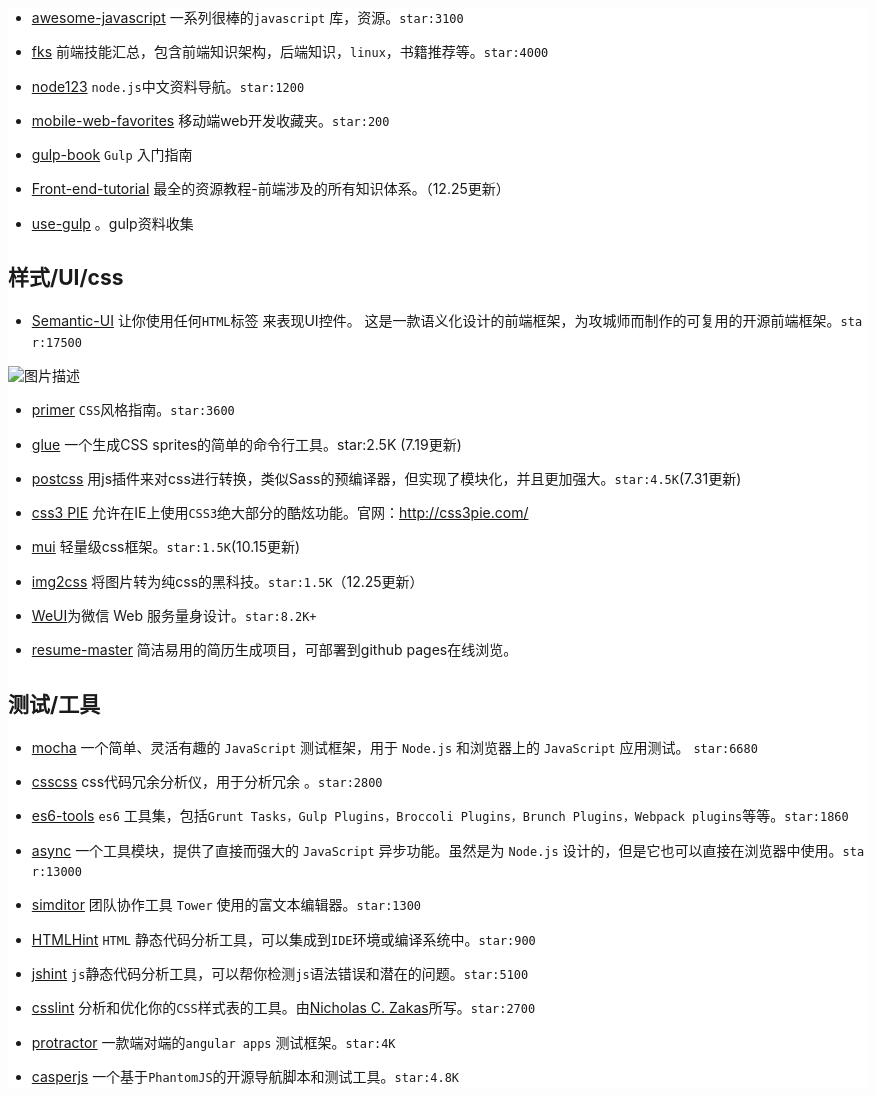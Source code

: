  - [awesome-javascript][7] 一系列很棒的`javascript` 库，资源。`star:3100`

 - [fks][8]  前端技能汇总，包含前端知识架构，后端知识，`linux`，书籍推荐等。`star:4000`

 - [node123][9] `node.js`中文资料导航。`star:1200`

 - [mobile-web-favorites][10] 移动端web开发收藏夹。`star:200`

 - [gulp-book][11] `Gulp` 入门指南

 - [Front-end-tutorial][12] 最全的资源教程-前端涉及的所有知识体系。（12.25更新）
 - [use-gulp](https://github.com/Platform-CUF/use-gulp)
。gulp资料收集

样式/UI/css
----

 - [Semantic-UI][13] 让你使用任何`HTML`标签 来表现UI控件。
这是一款语义化设计的前端框架，为攻城师而制作的可复用的开源前端框架。`star:17500`


![图片描述][14]

 - [primer][15]   `CSS`风格指南。`star:3600`

 - [glue][16] 一个生成CSS sprites的简单的命令行工具。star:2.5K (7.19更新)

 - [postcss][17] 用js插件来对css进行转换，类似Sass的预编译器，但实现了模块化，并且更加强大。`star:4.5K`(7.31更新)

 - [css3 PIE][18] 允许在IE上使用`CSS3`绝大部分的酷炫功能。官网：http://css3pie.com/

 - [mui][19] 轻量级css框架。`star:1.5K`(10.15更新)

 - [img2css][20] 将图片转为纯css的黑科技。`star:1.5K`（12.25更新）
 - [WeUI](https://github.com/weui/weui)为微信 Web 服务量身设计。`star:8.2K+`
 - [resume-master](https://github.com/hawx1993/resume-master) 简洁易用的简历生成项目，可部署到github pages在线浏览。

测试/工具
-----

 - [mocha][21] 一个简单、灵活有趣的 `JavaScript` 测试框架，用于 `Node.js` 和浏览器上的 `JavaScript` 应用测试。 `star:6680`

 - [csscss][23] css代码冗余分析仪，用于分析冗余 。`star:2800`

 - [es6-tools][24]  `es6` 工具集，包括`Grunt Tasks，Gulp Plugins，Broccoli Plugins，Brunch Plugins，Webpack plugins`等等。`star:1860`

 - [async][25] 一个工具模块，提供了直接而强大的 `JavaScript` 异步功能。虽然是为 `Node.js` 设计的，但是它也可以直接在浏览器中使用。`star:13000`

 - [simditor][26] 团队协作工具 `Tower` 使用的富文本编辑器。`star:1300`

 - [HTMLHint][27] `HTML` 静态代码分析工具，可以集成到`IDE`环境或编译系统中。`star:900`

 - [jshint][28] `js`静态代码分析工具，可以帮你检测`js`语法错误和潜在的问题。`star:5100`

 - [csslint][29] 分析和优化你的`CSS`样式表的工具。由[Nicholas C.
   Zakas][30]所写。`star:2700`

 - [protractor][31] 一款端对端的`angular apps` 测试框架。`star:4K`

 - [casperjs][32] 一个基于`PhantomJS`的开源导航脚本和测试工具。`star:4.8K`


  [1]: /img/3.jpeg
  [2]: /img/2.jpeg
  [3]: https://github.com/dypsilon/frontend-dev-bookmarks
  [4]: https://github.com/foru17/front-end-collect
  [5]: https://github.com/hawx1993/Front-end-Interview-questions
  [6]: https://github.com/lvwzhen/f2e-hub
  [7]: https://github.com/sorrycc/awesome-javascript
  [8]: https://github.com/JacksonTian/fks
  [9]: https://github.com/youyudehexie/node123
  [10]: https://github.com/hoosin/mobile-web-favorites
  [11]: https://github.com/nimojs/gulp-book
  [12]: https://github.com/AutumnsWind/Front-end-tutorial
  [13]: https://github.com/Semantic-Org/Semantic-UI
  [14]: /img/1.jpeg
  [15]: https://github.com/primer/primer
  [16]: https://github.com/jorgebastida/glue#glue
  [17]: https://github.com/postcss/postcss#plugins
  [18]: https://github.com/lojjic/PIE
  [19]: https://github.com/muicss/mui
  [20]: https://github.com/javierbyte/img2css
  [21]: https://github.com/mochajs/mocha
  [22]: /img/5.png
  [23]: https://github.com/zmoazeni/csscss
  [24]: https://github.com/addyosmani/es6-tools
  [25]: https://github.com/caolan/async
  [26]: https://github.com/mycolorway/simditor
  [27]: https://github.com/yaniswang/HTMLHint
  [28]: https://github.com/jshint/jshint
  [29]: https://github.com/CSSLint/csslint
  [30]: http://www.nczonline.net/
  [31]: https://github.com/angular/protractor
  [32]: https://github.com/n1k0/casperjs
  [33]: https://github.com/karma-runner/karma
  [34]: https://github.com/jasmine/jasmine
  [35]: https://github.com/chaijs/chai
  [36]: https://github.com/jquery/qunit
  [37]: https://github.com/gruntjs/grunt
  [38]: https://github.com/yeoman/yo
  [39]: https://github.com/gulpjs/gulp
  [40]: https://github.com/spmjs/spm
  [41]: https://github.com/ecomfe/echarts
  [42]: https://github.com/nnnick/Chart.js
  [43]: https://github.com/soulwire/sketch.js
  [44]: https://github.com/mbostock/d3
  [45]: https://github.com/ecomfe/zrender
  [46]: https://github.com/masayuki0812/c3
  [47]: https://github.com/javierbyte/img2css
  [48]: https://github.com/ecomfe/esl
  [49]: https://github.com/seajs/seajs
  [50]: https://github.com/component
  [51]: https://github.com/webpack/webpack
  [52]: https://github.com/daneden/animate.css
  [53]: https://github.com/visionmedia/move.js
  [54]: https://github.com/CreateJS/TweenJS
  [55]: https://github.com/tictail/bounce.js
  [56]: https://github.com/thebird/Swipe
  [57]: https://github.com/tweenjs/tween.js
  [58]: https://github.com/wagerfield/parallax
  [59]: https://github.com/julianshapiro/velocity
  [60]: https://github.com/yanhaijing/zepto.fullpage
  [61]: https://github.com/alvarotrigo/fullPage.js
  [62]: http://alvarotrigo.com/fullPage/#firstPage
  [63]: https://github.com/peachananr/onepage-scroll
  [64]: http://www.thepetedesign.com/demos/onepage_scroll_demo.html
  [65]: https://github.com/kenwheeler/slick
  [66]: http://kenwheeler.github.io/slick/
  [67]: https://github.com/nicinabox/superslides
  [68]: http://nicinabox.com/superslides
  [69]: https://github.com/davist11/jQuery-One-Page-Nav
  [70]: https://github.com/jssor/slider
  [71]: http://www.jssor.com/demos/index.html
  [72]: https://github.com/Justineo/github-hovercard
  [73]: https://github.com/peachananr/onepage-scroll
  [74]: http://www.htmleaf.com/Demo/201412311045.html
  [75]: https://github.com/fhopeman/justlazy
  [76]: https://github.com/stefanbuck/awesome-browser-extensions-for-github
  [77]: https://github.com/Polymer/polymer
  [78]: https://github.com/bartaz/impress.js
  [79]: http://bartaz.github.io/impress.js/#/bored
  [80]: https://github.com/driftyco/ionic
  [81]: https://github.com/hakimel/reveal.js
  [82]: http://lab.hakim.se/reveal-js/#/
  [83]: https://github.com/yahoo/pure/
  [84]: https://github.com/mrdoob/three.js
  [85]: https://github.com/NUKnightLab/TimelineJS
  [86]: https://github.com/defunkt/jquery-pjax
  [87]: https://github.com/isagalaev/highlight.js
  [88]: https://github.com/tj/commander.js
  [89]: https://github.com/mozilla/togetherjs
  [90]: https://github.com/nbubna/HTML
  [91]: http://nbubna.github.io/HTML/
  [92]: https://github.com/meanjs/mean
  [93]: https://github.com/sofish/wechat.js
  [94]: https://github.com/blueimp/JavaScript-Load-Image
  [95]: https://blueimp.github.io/JavaScript-Load-Image/
  [96]: https://github.com/usablica/progress.js
  [97]: http://usablica.github.io/progress.js/
  [98]: https://github.com/zurb/foundation
  [99]: https://github.com/andrewplummer/Sugar
  [100]: https://github.com/tastejs/todomvc
  [101]: https://github.com/SlexAxton/yepnope.js
  [102]: https://github.com/callemall/material-ui
  [103]: https://github.com/dbushell/Pikaday
  [104]: http://dbushell.github.io/Pikaday/
  [105]: /img/bVmxon
  [106]: https://github.com/yyx990803/vue
  [107]: https://github.com/meteor/meteor
  [108]: https://github.com/fex-team/webuploader
  [109]: https://github.com/ftlabs/fastclick
  [110]: https://github.com/wangfupeng1988/wangEditor
  [111]: https://github.com/bestiejs/benchmark.js
  [112]: https://github.com/WickyNilliams/headroom.js
  [113]: https://github.com/egoist/tooling
  [114]: https://github.com/thebird/swipe
  [115]: https://github.com/hammerjs/hammer.js
  [116]: https://github.com/am-team/amDoc
  [117]: https://github.com/allmobilize/amazeui
  [118]: https://github.com/madrobby/zepto/
  [119]: https://github.com/dcloudio/mui
  [120]: https://github.com/nolimits4web/Swiper
  [121]: https://github.com/sdc-alibaba/SUI-Mobile
  [122]: https://github.com/amfe/lib-flexible
  [123]: http://nodeframework.com/
  [124]: /img/4.jpeg
  [125]: https://github.com/cnodejs/nodeclub
  [126]: https://github.com/nswbmw/N-chat
  [127]: https://github.com/nswbmw/N-blog
  [128]: https://github.com/node-inspector/node-inspector
  [129]: https://github.com/alsotang/node-lessons
  [130]: https://github.com/ksky521/nodePPT
  [131]: http://qdemo.sinaapp.com/
  [132]: https://github.com/hexojs/hexo
  [133]: https://github.com/koajs/koa
  [134]: https://github.com/sindresorhus/awesome-nodejs
  [135]: https://github.com/senchalabs/connect
  [136]: https://github.com/tj/n
  [137]: https://github.com/creationix/nvm
  [138]: https://github.com/js-next/react-style
  [139]: https://github.com/react-component
  [140]: https://github.com/facebook/react-native
  [141]: https://github.com/ele828/react-native-guide
  [142]: https://github.com/enaqx/awesome-react
  [143]: https://github.com/facebook/flux
  [144]: https://github.com/cubiq/iscroll/
  [145]: https://github.com/JedWatson/react-tappable
  [146]: https://github.com/vczero/react-native-lesson
  [147]: https://github.com/h5bp/html5-boilerplate/
  [148]: https://github.com/mozilla/BrowserQuest
  [149]: https://github.com/videojs/video.js
  [150]: https://github.com/aFarkas/html5shiv
  [151]: https://github.com/brunch/brunch/
  [152]: https://github.com/uikit/uikit
  [153]: https://github.com/wycats/handlebars.js
  [154]: https://github.com/aui/artTemplate
  [155]: https://github.com/jadejs/jade
  [156]: https://github.com/tj/ejs
  [157]: https://github.com/paulmillr/es6-shim
  [158]: https://github.com/Modernizr/Modernizr
  [159]: https://github.com/necolas/normalize.css
  [160]: https://github.com/aFarkas/html5shiv
  [161]: https://github.com/paulirish/css3please
  [162]: https://github.com/babel/babel/
  [163]: https://github.com/yyx990803
  [164]: https://github.com/tj
  [165]: https://github.com/paulirish
  [166]: https://github.com/mbostock
  [167]: https://github.com/necolas
  [168]: https://github.com/RubyLouvre
  [169]: https://github.com/airbnb/javascript
  [170]: https://github.com/AlloyTeam/Mars
  [171]: https://github.com/adobe/brackets
  [172]: https://github.com/TryGhost/Ghost
  [173]: https://github.com/nodejs/io.js
  [174]: https://github.com/gabrielecirulli/2048
  [175]: http://gabrielecirulli.github.io/2048/
  [176]: https://github.com/fex-team/ueditor
  [177]: https://github.com/AlloyTeam
  [178]: https://github.com/fex-team